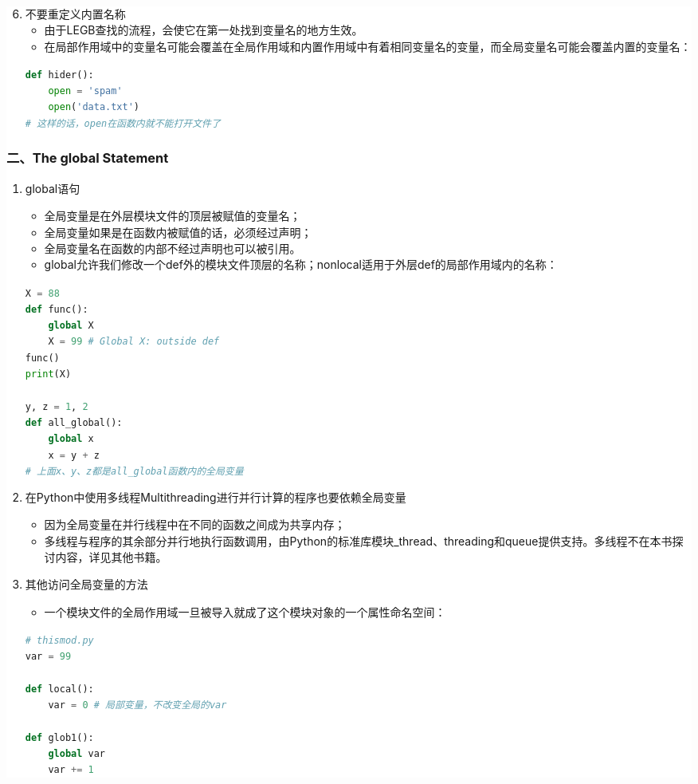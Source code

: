 6. 不要重定义内置名称
    - 由于LEGB查找的流程，会使它在第一处找到变量名的地方生效。
    - 在局部作用域中的变量名可能会覆盖在全局作用域和内置作用域中有着相同变量名的变量，而全局变量名可能会覆盖内置的变量名：
    ``` python
    def hider():
        open = 'spam'
        open('data.txt')
    # 这样的话，open在函数内就不能打开文件了
    ```


### 二、The global Statement
1. global语句
    - 全局变量是在外层模块文件的顶层被赋值的变量名；
    - 全局变量如果是在函数内被赋值的话，必须经过声明；
    - 全局变量名在函数的内部不经过声明也可以被引用。
    - global允许我们修改一个def外的模块文件顶层的名称；nonlocal适用于外层def的局部作用域内的名称：
    ``` python
    X = 88
    def func():
        global X
        X = 99 # Global X: outside def
    func()
    print(X)

    y, z = 1, 2
    def all_global():
        global x
        x = y + z
    # 上面x、y、z都是all_global函数内的全局变量
    ```

2. 在Python中使用多线程Multithreading进行并行计算的程序也要依赖全局变量
    - 因为全局变量在并行线程中在不同的函数之间成为共享内存；
    - 多线程与程序的其余部分并行地执行函数调用，由Python的标准库模块_thread、threading和queue提供支持。多线程不在本书探讨内容，详见其他书籍。

3. 其他访问全局变量的方法
    - 一个模块文件的全局作用域一旦被导入就成了这个模块对象的一个属性命名空间：
    ``` python
    # thismod.py
    var = 99

    def local():
        var = 0 # 局部变量，不改变全局的var

    def glob1():
        global var
        var += 1
